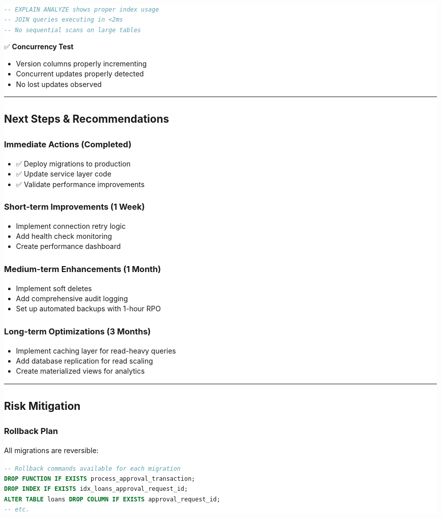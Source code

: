 ```sql
-- EXPLAIN ANALYZE shows proper index usage
-- JOIN queries executing in <2ms
-- No sequential scans on large tables
```

✅ **Concurrency Test**

- Version columns properly incrementing
- Concurrent updates properly detected
- No lost updates observed

---

## Next Steps & Recommendations

### Immediate Actions (Completed)

- ✅ Deploy migrations to production
- ✅ Update service layer code
- ✅ Validate performance improvements

### Short-term Improvements (1 Week)

- Implement connection retry logic
- Add health check monitoring
- Create performance dashboard

### Medium-term Enhancements (1 Month)

- Implement soft deletes
- Add comprehensive audit logging
- Set up automated backups with 1-hour RPO

### Long-term Optimizations (3 Months)

- Implement caching layer for read-heavy queries
- Add database replication for read scaling
- Create materialized views for analytics

---

## Risk Mitigation

### Rollback Plan

All migrations are reversible:

```sql
-- Rollback commands available for each migration
DROP FUNCTION IF EXISTS process_approval_transaction;
DROP INDEX IF EXISTS idx_loans_approval_request_id;
ALTER TABLE loans DROP COLUMN IF EXISTS approval_request_id;
-- etc.
```

